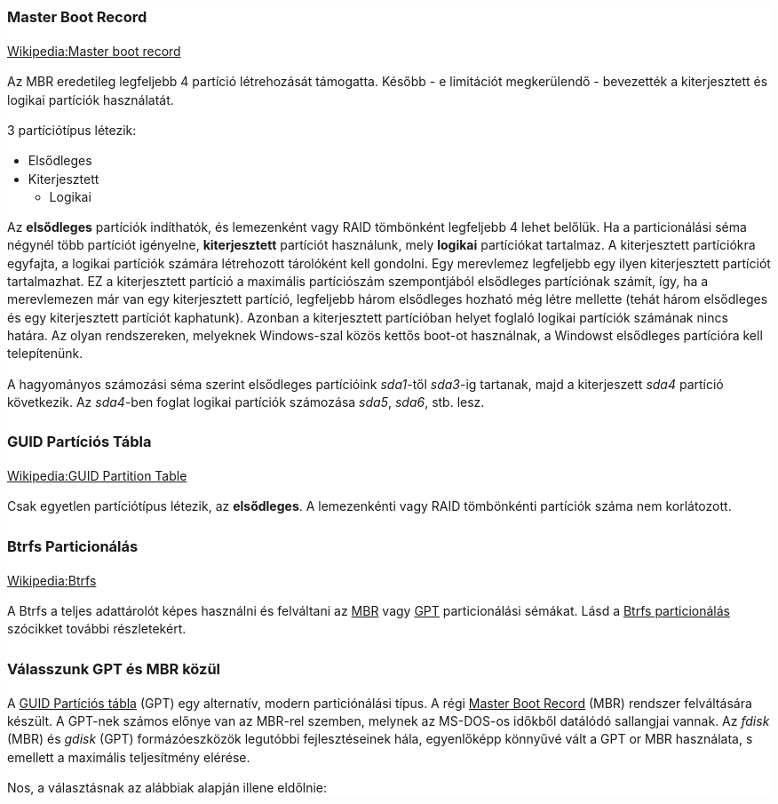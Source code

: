 ### Master Boot Record

[Wikipedia:Master boot record](https://en.wikipedia.org/wiki/Master_boot_record "wikipedia:Master boot record")

Az MBR eredetileg legfeljebb 4 partíció létrehozását támogatta. Később - e limitációt megkerülendő - bevezették a kiterjesztett és logikai partíciók használatát.

3 partíciótípus létezik:

*   Elsődleges
*   Kiterjesztett
    *   Logikai

Az **elsődleges** partíciók indíthatók, és lemezenként vagy RAID tömbönként legfeljebb 4 lehet belőlük. Ha a particionálási séma négynél több partíciót igényelne, **kiterjesztett** partíciót használunk, mely **logikai** partíciókat tartalmaz. A kiterjesztett partíciókra egyfajta, a logikai partíciók számára létrehozott tárolóként kell gondolni. Egy merevlemez legfeljebb egy ilyen kiterjesztett partíciót tartalmazhat. EZ a kiterjesztett partíció a maximális partíciószám szempontjából elsődleges partíciónak számít, így, ha a merevlemezen már van egy kiterjesztett partíció, legfeljebb három elsődleges hozható még létre mellette (tehát három elsődleges és egy kiterjesztett partíciót kaphatunk). Azonban a kiterjesztett partícióban helyet foglaló logikai partíciók számának nincs határa. Az olyan rendszereken, melyeknek Windows-szal közös kettős boot-ot használnak, a Windowst elsődleges partícióra kell telepítenünk.

A hagyományos számozási séma szerint elsődleges partícióink *sda1*-től *sda3*-ig tartanak, majd a kiterjeszett *sda4* partíció következik. Az *sda4*-ben foglat logikai partíciók számozása *sda5*, *sda6*, stb. lesz.

### GUID Partíciós Tábla

[Wikipedia:GUID Partition Table](https://en.wikipedia.org/wiki/GUID_Partition_Table "wikipedia:GUID Partition Table")

Csak egyetlen partíciótípus létezik, az **elsődleges**. A lemezenkénti vagy RAID tömbönkénti partíciók száma nem korlátozott.

### Btrfs Particionálás

[Wikipedia:Btrfs](https://en.wikipedia.org/wiki/Btrfs "wikipedia:Btrfs")

A Btrfs a teljes adattárolót képes használni és felváltani az [MBR](/index.php/MBR "MBR") vagy [GPT](/index.php/GPT "GPT") particionálási sémákat. Lásd a [Btrfs particionálás](/index.php/Btrfs#Partitioning "Btrfs") szócikket további részletekért.

### Válasszunk GPT és MBR közül

A [GUID Partíciós tábla](/index.php/GUID_Partition_Table "GUID Partition Table") (GPT) egy alternatív, modern particiónálási típus. A régi [Master Boot Record](/index.php/Master_Boot_Record "Master Boot Record") (MBR) rendszer felváltására készült. A GPT-nek számos előnye van az MBR-rel szemben, melynek az MS-DOS-os időkből datálódó sallangjai vannak. Az *fdisk* (MBR) és *gdisk* (GPT) formázóeszközök legutóbbi fejlesztéseinek hála, egyenlőképp könnyűvé vált a GPT or MBR használata, s emellett a maximális teljesítmény elérése.

Nos, a választásnak az alábbiak alapján illene eldőlnie:
